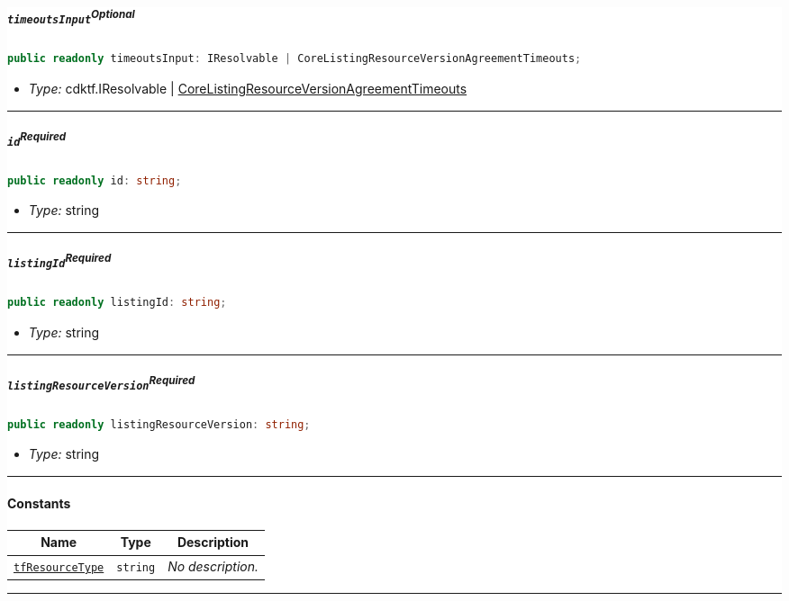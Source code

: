 ##### `timeoutsInput`<sup>Optional</sup> <a name="timeoutsInput" id="rhizo-co-terraform-provider-oci.coreListingResourceVersionAgreement.CoreListingResourceVersionAgreement.property.timeoutsInput"></a>

```typescript
public readonly timeoutsInput: IResolvable | CoreListingResourceVersionAgreementTimeouts;
```

- *Type:* cdktf.IResolvable | <a href="#rhizo-co-terraform-provider-oci.coreListingResourceVersionAgreement.CoreListingResourceVersionAgreementTimeouts">CoreListingResourceVersionAgreementTimeouts</a>

---

##### `id`<sup>Required</sup> <a name="id" id="rhizo-co-terraform-provider-oci.coreListingResourceVersionAgreement.CoreListingResourceVersionAgreement.property.id"></a>

```typescript
public readonly id: string;
```

- *Type:* string

---

##### `listingId`<sup>Required</sup> <a name="listingId" id="rhizo-co-terraform-provider-oci.coreListingResourceVersionAgreement.CoreListingResourceVersionAgreement.property.listingId"></a>

```typescript
public readonly listingId: string;
```

- *Type:* string

---

##### `listingResourceVersion`<sup>Required</sup> <a name="listingResourceVersion" id="rhizo-co-terraform-provider-oci.coreListingResourceVersionAgreement.CoreListingResourceVersionAgreement.property.listingResourceVersion"></a>

```typescript
public readonly listingResourceVersion: string;
```

- *Type:* string

---

#### Constants <a name="Constants" id="Constants"></a>

| **Name** | **Type** | **Description** |
| --- | --- | --- |
| <code><a href="#rhizo-co-terraform-provider-oci.coreListingResourceVersionAgreement.CoreListingResourceVersionAgreement.property.tfResourceType">tfResourceType</a></code> | <code>string</code> | *No description.* |

---